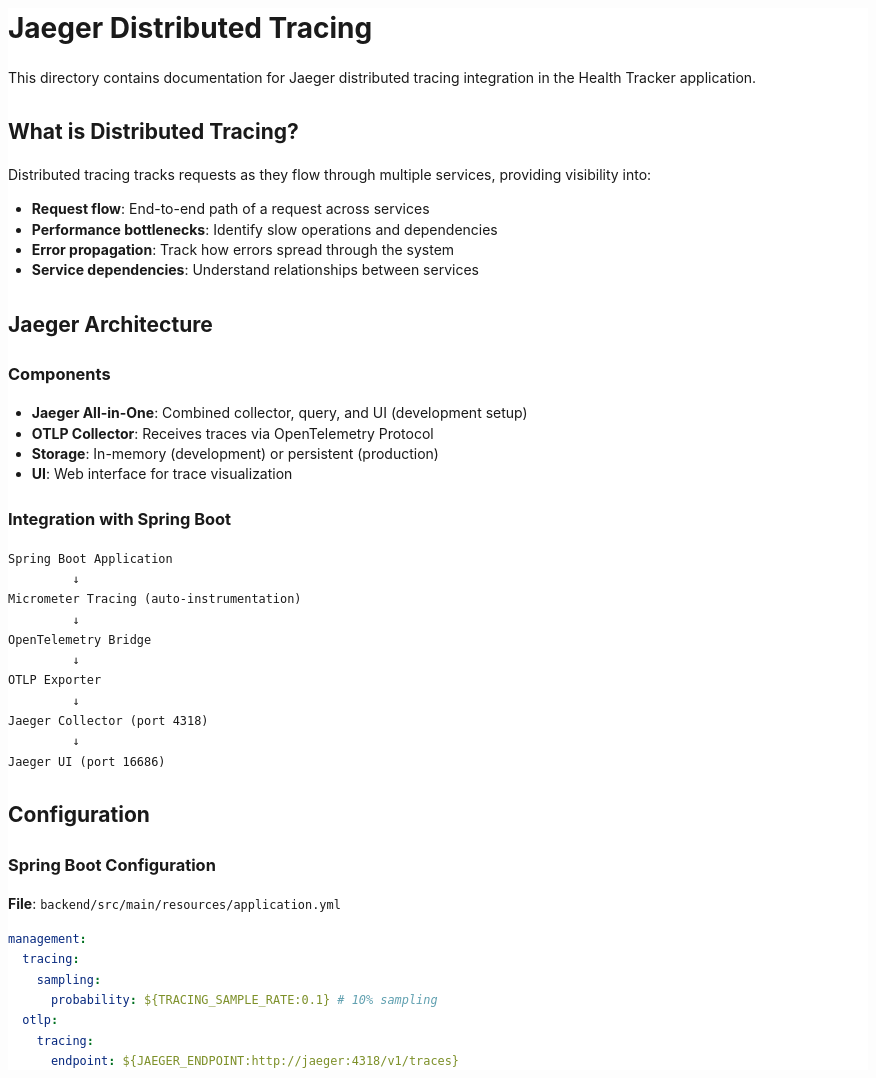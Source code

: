 # Jaeger Distributed Tracing

This directory contains documentation for Jaeger distributed tracing integration in the Health Tracker application.

## What is Distributed Tracing?

Distributed tracing tracks requests as they flow through multiple services, providing visibility into:

- **Request flow**: End-to-end path of a request across services
- **Performance bottlenecks**: Identify slow operations and dependencies
- **Error propagation**: Track how errors spread through the system
- **Service dependencies**: Understand relationships between services

## Jaeger Architecture

### Components

- **Jaeger All-in-One**: Combined collector, query, and UI (development setup)
- **OTLP Collector**: Receives traces via OpenTelemetry Protocol
- **Storage**: In-memory (development) or persistent (production)
- **UI**: Web interface for trace visualization

### Integration with Spring Boot

```
Spring Boot Application
         ↓
Micrometer Tracing (auto-instrumentation)
         ↓
OpenTelemetry Bridge
         ↓
OTLP Exporter
         ↓
Jaeger Collector (port 4318)
         ↓
Jaeger UI (port 16686)
```

## Configuration

### Spring Boot Configuration

**File**: `backend/src/main/resources/application.yml`

```yaml
management:
  tracing:
    sampling:
      probability: ${TRACING_SAMPLE_RATE:0.1} # 10% sampling
  otlp:
    tracing:
      endpoint: ${JAEGER_ENDPOINT:http://jaeger:4318/v1/traces}
```
